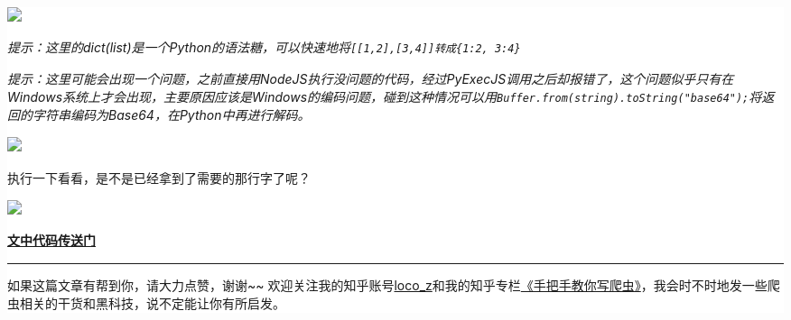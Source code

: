 ![](https://raw.githubusercontent.com/locoz666/spider-article/master/%E5%90%AC%E8%AF%B4%E8%BF%99%E4%B8%AA%E7%88%AC%E8%99%AB%E9%9D%A2%E8%AF%95%E9%A2%98%E5%BE%88%E9%9A%BE%EF%BC%9F%E7%9C%8B%E5%AE%8C%E4%BD%A0%E5%B0%B1%E7%9F%A5%E9%81%93%E6%80%8E%E4%B9%88%E5%81%9A%E4%BA%86/assets/36.png)

*提示：这里的dict(list)是一个Python的语法糖，可以快速地将`[[1,2],[3,4]]转成{1:2, 3:4}`*

*提示：这里可能会出现一个问题，之前直接用NodeJS执行没问题的代码，经过PyExecJS调用之后却报错了，这个问题似乎只有在Windows系统上才会出现，主要原因应该是Windows的编码问题，碰到这种情况可以用`Buffer.from(string).toString("base64");`将返回的字符串编码为Base64，在Python中再进行解码。*

![](https://raw.githubusercontent.com/locoz666/spider-article/master/%E5%90%AC%E8%AF%B4%E8%BF%99%E4%B8%AA%E7%88%AC%E8%99%AB%E9%9D%A2%E8%AF%95%E9%A2%98%E5%BE%88%E9%9A%BE%EF%BC%9F%E7%9C%8B%E5%AE%8C%E4%BD%A0%E5%B0%B1%E7%9F%A5%E9%81%93%E6%80%8E%E4%B9%88%E5%81%9A%E4%BA%86/assets/37.png)

执行一下看看，是不是已经拿到了需要的那行字了呢？

![](https://raw.githubusercontent.com/locoz666/spider-article/master/%E5%90%AC%E8%AF%B4%E8%BF%99%E4%B8%AA%E7%88%AC%E8%99%AB%E9%9D%A2%E8%AF%95%E9%A2%98%E5%BE%88%E9%9A%BE%EF%BC%9F%E7%9C%8B%E5%AE%8C%E4%BD%A0%E5%B0%B1%E7%9F%A5%E9%81%93%E6%80%8E%E4%B9%88%E5%81%9A%E4%BA%86/assets/38.png)

[**文中代码传送门**](https://github.com/locoz666/spider-article/tree/master/%E5%90%AC%E8%AF%B4%E8%BF%99%E4%B8%AA%E7%88%AC%E8%99%AB%E9%9D%A2%E8%AF%95%E9%A2%98%E5%BE%88%E9%9A%BE%EF%BC%9F%E7%9C%8B%E5%AE%8C%E4%BD%A0%E5%B0%B1%E7%9F%A5%E9%81%93%E6%80%8E%E4%B9%88%E5%81%9A%E4%BA%86/src)

------

如果这篇文章有帮到你，请大力点赞，谢谢~~ 欢迎关注我的知乎账号[loco_z](https://www.zhihu.com/people/loco_z)和我的知乎专栏[《手把手教你写爬虫》](https://zhuanlan.zhihu.com/webspider)，我会时不时地发一些爬虫相关的干货和黑科技，说不定能让你有所启发。
